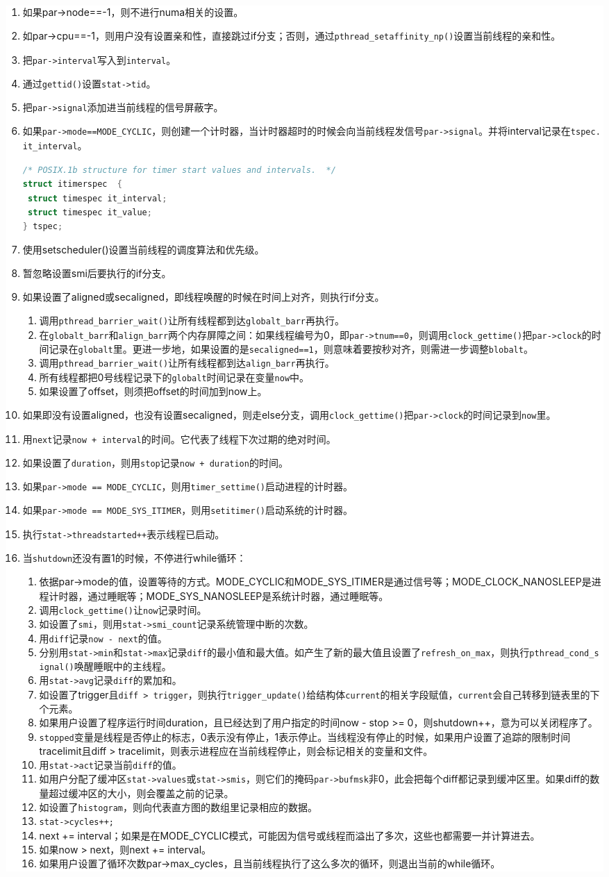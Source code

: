 1. 如果par->node==-1，则不进行numa相关的设置。

2. 如par->cpu==-1，则用户没有设置亲和性，直接跳过if分支；否则，通过`pthread_setaffinity_np()`设置当前线程的亲和性。

3. 把`par->interval`写入到`interval`。

4. 通过`gettid()`设置`stat->tid`。

5. 把`par->signal`添加进当前线程的信号屏蔽字。

6. 如果`par->mode==MODE_CYCLIC`，则创建一个计时器，当计时器超时的时候会向当前线程发信号`par->signal`。并将interval记录在`tspec.it_interval`。

   ```c
   /* POSIX.1b structure for timer start values and intervals.  */
   struct itimerspec  {
   	struct timespec it_interval;
   	struct timespec it_value;
   } tspec;
   ```

7. 使用setscheduler()设置当前线程的调度算法和优先级。

8. 暂忽略设置smi后要执行的if分支。

9. 如果设置了aligned或secaligned，即线程唤醒的时候在时间上对齐，则执行if分支。

   1. 调用`pthread_barrier_wait()`让所有线程都到达`globalt_barr`再执行。
   2. 在`globalt_barr`和`align_barr`两个内存屏障之间：如果线程编号为0，即`par->tnum==0`，则调用`clock_gettime()`把`par->clock`的时间记录在`globalt`里。更进一步地，如果设置的是`secaligned==1`，则意味着要按秒对齐，则需进一步调整`blobalt`。
   3. 调用`pthread_barrier_wait()`让所有线程都到达`align_barr`再执行。
   4. 所有线程都把0号线程记录下的`globalt`时间记录在变量`now`中。
   5. 如果设置了offset，则须把offset的时间加到now上。

10. 如果即没有设置aligned，也没有设置secaligned，则走else分支，调用`clock_gettime()`把`par->clock`的时间记录到`now`里。

11. 用`next`记录`now + interval`的时间。它代表了线程下次过期的绝对时间。

12. 如果设置了`duration`，则用`stop`记录`now + duration`的时间。

13. 如果`par->mode == MODE_CYCLIC`，则用`timer_settime()`启动进程的计时器。

14. 如果`par->mode == MODE_SYS_ITIMER`，则用`setitimer()`启动系统的计时器。

15. 执行`stat->threadstarted++`表示线程已启动。

16. 当`shutdown`还没有置1的时候，不停进行while循环：

    1. 依据par->mode的值，设置等待的方式。MODE_CYCLIC和MODE_SYS_ITIMER是通过信号等；MODE_CLOCK_NANOSLEEP是进程计时器，通过睡眠等；MODE_SYS_NANOSLEEP是系统计时器，通过睡眠等。
    1. 调用`clock_gettime()`让`now`记录时间。
    1. 如设置了`smi`，则用`stat->smi_count`记录系统管理中断的次数。
    1. 用`diff`记录`now - next`的值。
    1. 分别用`stat->min`和`stat->max`记录`diff`的最小值和最大值。如产生了新的最大值且设置了`refresh_on_max`，则执行`pthread_cond_signal()`唤醒睡眠中的主线程。
    1. 用`stat->avg`记录`diff`的累加和。
    1. 如设置了trigger且`diff > trigger`，则执行`trigger_update()`给结构体`current`的相关字段赋值，`current`会自己转移到链表里的下个元素。
    1. 如果用户设置了程序运行时间duration，且已经达到了用户指定的时间now - stop >= 0，则shutdown++，意为可以关闭程序了。
    1. `stopped`变量是线程是否停止的标志，0表示没有停止，1表示停止。当线程没有停止的时候，如果用户设置了追踪的限制时间tracelimit且diff > tracelimit，则表示进程应在当前线程停止，则会标记相关的变量和文件。
    1. 用`stat->act`记录当前`diff`的值。
    1. 如用户分配了缓冲区`stat->values`或`stat->smis`，则它们的掩码`par->bufmsk`非0，此会把每个diff都记录到缓冲区里。如果diff的数量超过缓冲区的大小，则会覆盖之前的记录。
    1. 如设置了`histogram`，则向代表直方图的数组里记录相应的数据。
    1. `stat->cycles++;`
    1. next += interval；如果是在MODE_CYCLIC模式，可能因为信号或线程而溢出了多次，这些也都需要一并计算进去。
    1. 如果now > next，则next += interval。
    1. 如果用户设置了循环次数par->max_cycles，且当前线程执行了这么多次的循环，则退出当前的while循环。
